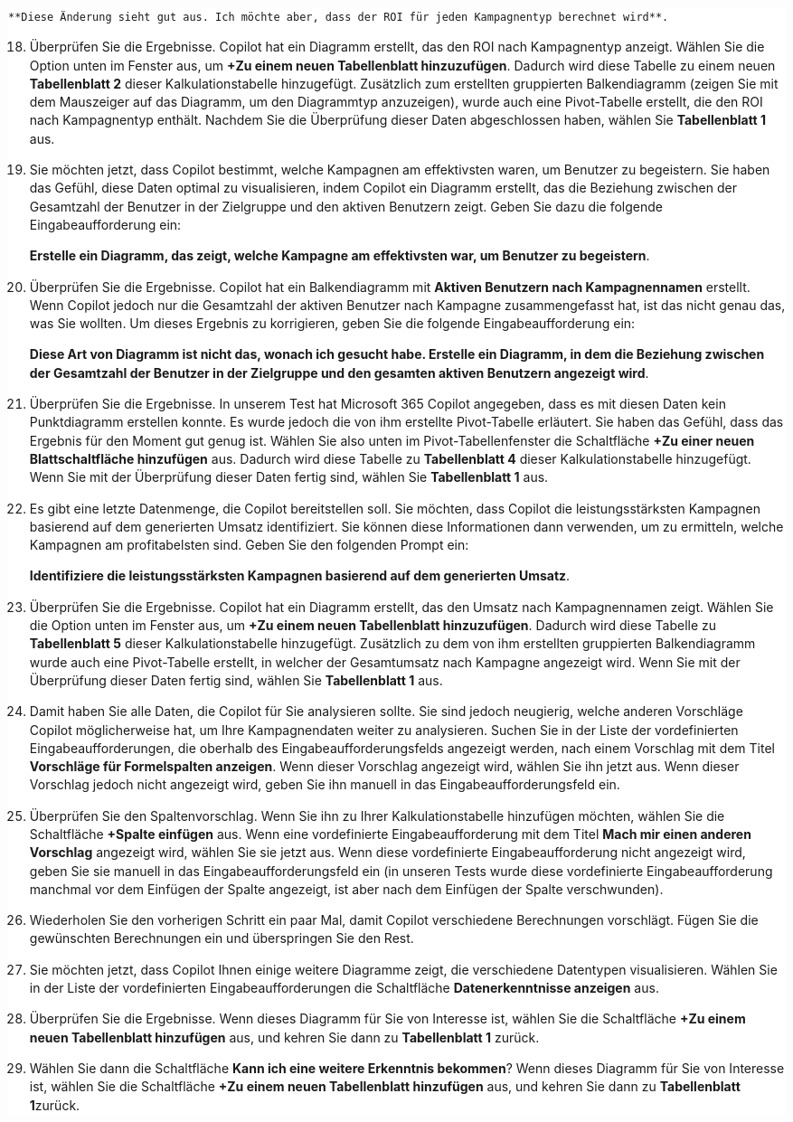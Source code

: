     **Diese Änderung sieht gut aus. Ich möchte aber, dass der ROI für jeden Kampagnentyp berechnet wird**.
18. Überprüfen Sie die Ergebnisse. Copilot hat ein Diagramm erstellt, das den ROI nach Kampagnentyp anzeigt. Wählen Sie die Option unten im Fenster aus, um **+Zu einem neuen Tabellenblatt hinzuzufügen**. Dadurch wird diese Tabelle zu einem neuen **Tabellenblatt 2** dieser Kalkulationstabelle hinzugefügt. Zusätzlich zum erstellten gruppierten Balkendiagramm (zeigen Sie mit dem Mauszeiger auf das Diagramm, um den Diagrammtyp anzuzeigen), wurde auch eine Pivot-Tabelle erstellt, die den ROI nach Kampagnentyp enthält. Nachdem Sie die Überprüfung dieser Daten abgeschlossen haben, wählen Sie **Tabellenblatt 1** aus.
19. Sie möchten jetzt, dass Copilot bestimmt, welche Kampagnen am effektivsten waren, um Benutzer zu begeistern. Sie haben das Gefühl, diese Daten optimal zu visualisieren, indem Copilot ein Diagramm erstellt, das die Beziehung zwischen der Gesamtzahl der Benutzer in der Zielgruppe und den aktiven Benutzern zeigt. Geben Sie dazu die folgende Eingabeaufforderung ein:
    
    **Erstelle ein Diagramm, das zeigt, welche Kampagne am effektivsten war, um Benutzer zu begeistern**.
20. Überprüfen Sie die Ergebnisse. Copilot hat ein Balkendiagramm mit **Aktiven Benutzern nach Kampagnennamen** erstellt. Wenn Copilot jedoch nur die Gesamtzahl der aktiven Benutzer nach Kampagne zusammengefasst hat, ist das nicht genau das, was Sie wollten. Um dieses Ergebnis zu korrigieren, geben Sie die folgende Eingabeaufforderung ein:
    
    **Diese Art von Diagramm ist nicht das, wonach ich gesucht habe. Erstelle ein Diagramm, in dem die Beziehung zwischen der Gesamtzahl der Benutzer in der Zielgruppe und den gesamten aktiven Benutzern angezeigt wird**.
21. Überprüfen Sie die Ergebnisse. In unserem Test hat Microsoft 365 Copilot angegeben, dass es mit diesen Daten kein Punktdiagramm erstellen konnte. Es wurde jedoch die von ihm erstellte Pivot-Tabelle erläutert. Sie haben das Gefühl, dass das Ergebnis für den Moment gut genug ist. Wählen Sie also unten im Pivot-Tabellenfenster die Schaltfläche **+Zu einer neuen Blattschaltfläche hinzufügen** aus. Dadurch wird diese Tabelle zu **Tabellenblatt 4** dieser Kalkulationstabelle hinzugefügt. Wenn Sie mit der Überprüfung dieser Daten fertig sind, wählen Sie **Tabellenblatt 1** aus.
22. Es gibt eine letzte Datenmenge, die Copilot bereitstellen soll. Sie möchten, dass Copilot die leistungsstärksten Kampagnen basierend auf dem generierten Umsatz identifiziert. Sie können diese Informationen dann verwenden, um zu ermitteln, welche Kampagnen am profitabelsten sind. Geben Sie den folgenden Prompt ein:
    
    **Identifiziere die leistungsstärksten Kampagnen basierend auf dem generierten Umsatz**.
23. Überprüfen Sie die Ergebnisse. Copilot hat ein Diagramm erstellt, das den Umsatz nach Kampagnennamen zeigt. Wählen Sie die Option unten im Fenster aus, um **+Zu einem neuen Tabellenblatt hinzuzufügen**. Dadurch wird diese Tabelle zu **Tabellenblatt 5** dieser Kalkulationstabelle hinzugefügt. Zusätzlich zu dem von ihm erstellten gruppierten Balkendiagramm wurde auch eine Pivot-Tabelle erstellt, in welcher der Gesamtumsatz nach Kampagne angezeigt wird. Wenn Sie mit der Überprüfung dieser Daten fertig sind, wählen Sie **Tabellenblatt 1** aus.
24. Damit haben Sie alle Daten, die Copilot für Sie analysieren sollte. Sie sind jedoch neugierig, welche anderen Vorschläge Copilot möglicherweise hat, um Ihre Kampagnendaten weiter zu analysieren. Suchen Sie in der Liste der vordefinierten Eingabeaufforderungen, die oberhalb des Eingabeaufforderungsfelds angezeigt werden, nach einem Vorschlag mit dem Titel **Vorschläge für Formelspalten anzeigen**. Wenn dieser Vorschlag angezeigt wird, wählen Sie ihn jetzt aus. Wenn dieser Vorschlag jedoch nicht angezeigt wird, geben Sie ihn manuell in das Eingabeaufforderungsfeld ein.
25. Überprüfen Sie den Spaltenvorschlag. Wenn Sie ihn zu Ihrer Kalkulationstabelle hinzufügen möchten, wählen Sie die Schaltfläche **+Spalte einfügen** aus. Wenn eine vordefinierte Eingabeaufforderung mit dem Titel **Mach mir einen anderen Vorschlag** angezeigt wird, wählen Sie sie jetzt aus. Wenn diese vordefinierte Eingabeaufforderung nicht angezeigt wird, geben Sie sie manuell in das Eingabeaufforderungsfeld ein (in unseren Tests wurde diese vordefinierte Eingabeaufforderung manchmal vor dem Einfügen der Spalte angezeigt, ist aber nach dem Einfügen der Spalte verschwunden).
26. Wiederholen Sie den vorherigen Schritt ein paar Mal, damit Copilot verschiedene Berechnungen vorschlägt. Fügen Sie die gewünschten Berechnungen ein und überspringen Sie den Rest.
27. Sie möchten jetzt, dass Copilot Ihnen einige weitere Diagramme zeigt, die verschiedene Datentypen visualisieren. Wählen Sie in der Liste der vordefinierten Eingabeaufforderungen die Schaltfläche **Datenerkenntnisse anzeigen** aus.
28. Überprüfen Sie die Ergebnisse. Wenn dieses Diagramm für Sie von Interesse ist, wählen Sie die Schaltfläche **+Zu einem neuen Tabellenblatt hinzufügen** aus, und kehren Sie dann zu **Tabellenblatt 1** zurück.
29. Wählen Sie dann die Schaltfläche **Kann ich eine weitere Erkenntnis bekommen**? Wenn dieses Diagramm für Sie von Interesse ist, wählen Sie die Schaltfläche **+Zu einem neuen Tabellenblatt hinzufügen** aus, und kehren Sie dann zu **Tabellenblatt 1**zurück.